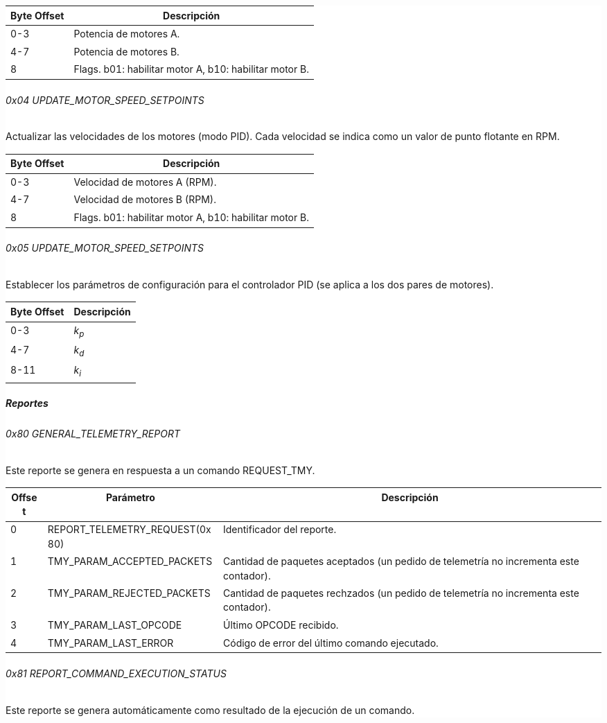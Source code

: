 | Byte Offset | Descripción                                            |
| ----------- | ------------------------------------------------------ |
| 0-3         | Potencia de motores A.                                 |
| 4-7         | Potencia de motores B.                                 |
| 8           | Flags. b01: habilitar motor A, b10: habilitar motor B. |

###### 0x04 UPDATE_MOTOR_SPEED_SETPOINTS

Actualizar las velocidades de los motores (modo PID). Cada velocidad se indica como un valor de punto flotante en RPM.

| Byte Offset | Descripción                                            |
| ----------- | ------------------------------------------------------ |
| 0-3         | Velocidad de motores A (RPM).                          |
| 4-7         | Velocidad de motores B (RPM).                          |
| 8           | Flags. b01: habilitar motor A, b10: habilitar motor B. |

###### 0x05 UPDATE_MOTOR_SPEED_SETPOINTS

Establecer los parámetros de configuración para el controlador PID (se aplica a los dos pares de motores).

| Byte Offset | Descripción |
| ----------- | ----------- |
| 0-3         | $k_p$       |
| 4-7         | $k_{d}$     |
| 8-11        | $k_{i}$     |

##### Reportes

###### 0x80 GENERAL_TELEMETRY_REPORT

Este reporte se genera en respuesta a un comando REQUEST_TMY.

| Offset | Parámetro                      | Descripción                                                  |
| ------ | ------------------------------ | ------------------------------------------------------------ |
| 0      | REPORT_TELEMETRY_REQUEST(0x80) | Identificador del reporte.                                   |
| 1      | TMY_PARAM_ACCEPTED_PACKETS     | Cantidad de paquetes aceptados (un pedido de telemetría no incrementa este contador). |
| 2      | TMY_PARAM_REJECTED_PACKETS     | Cantidad de paquetes rechzados (un pedido de telemetría no incrementa este contador). |
| 3      | TMY_PARAM_LAST_OPCODE          | Último OPCODE recibido.                                      |
| 4      | TMY_PARAM_LAST_ERROR           | Código de error del último comando ejecutado.                |

###### 0x81 REPORT_COMMAND_EXECUTION_STATUS

Este reporte se genera automáticamente como resultado de la ejecución de un comando.
